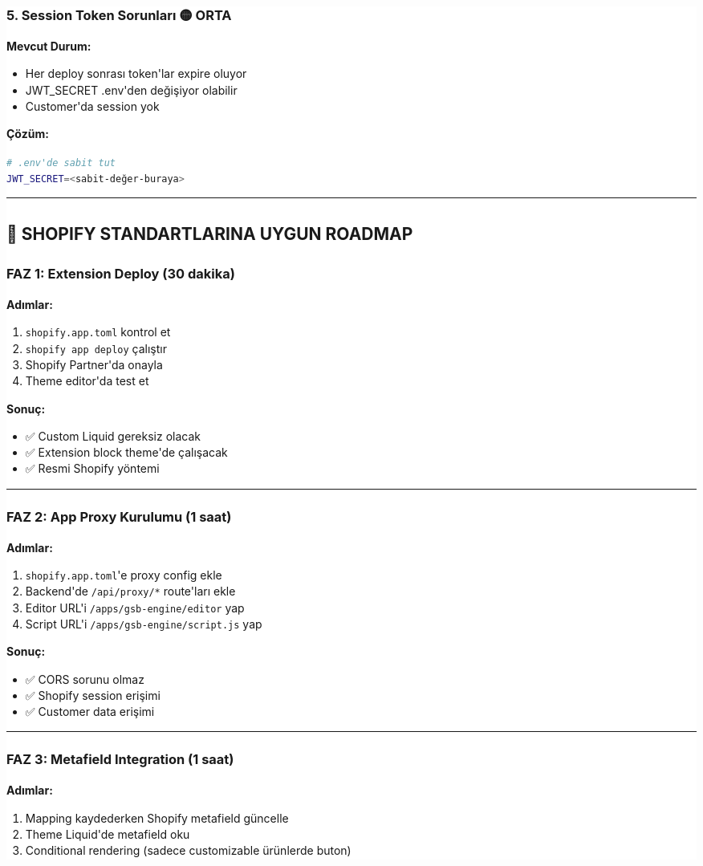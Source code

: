 
### **5. Session Token Sorunları** 🟡 ORTA

**Mevcut Durum:**
- Her deploy sonrası token'lar expire oluyor
- JWT_SECRET .env'den değişiyor olabilir
- Customer'da session yok

**Çözüm:**
```bash
# .env'de sabit tut
JWT_SECRET=<sabit-değer-buraya>
```

---

## 🎯 SHOPIFY STANDARTLARINA UYGUN ROADMAP

### **FAZ 1: Extension Deploy** (30 dakika)

**Adımlar:**
1. `shopify.app.toml` kontrol et
2. `shopify app deploy` çalıştır
3. Shopify Partner'da onayla
4. Theme editor'da test et

**Sonuç:**
- ✅ Custom Liquid gereksiz olacak
- ✅ Extension block theme'de çalışacak
- ✅ Resmi Shopify yöntemi

---

### **FAZ 2: App Proxy Kurulumu** (1 saat)

**Adımlar:**
1. `shopify.app.toml`'e proxy config ekle
2. Backend'de `/api/proxy/*` route'ları ekle
3. Editor URL'i `/apps/gsb-engine/editor` yap
4. Script URL'i `/apps/gsb-engine/script.js` yap

**Sonuç:**
- ✅ CORS sorunu olmaz
- ✅ Shopify session erişimi
- ✅ Customer data erişimi

---

### **FAZ 3: Metafield Integration** (1 saat)

**Adımlar:**
1. Mapping kaydederken Shopify metafield güncelle
2. Theme Liquid'de metafield oku
3. Conditional rendering (sadece customizable ürünlerde buton)
